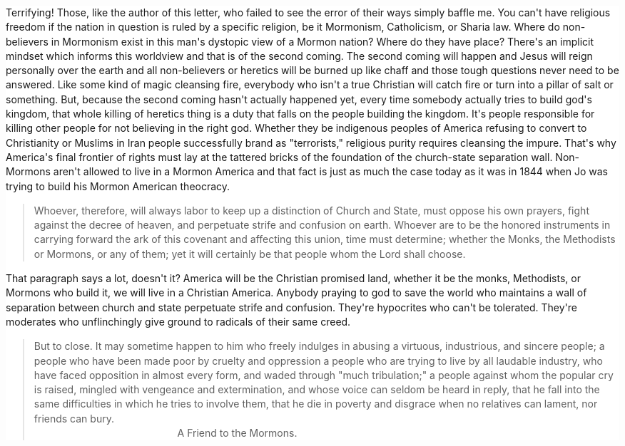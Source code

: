 Terrifying! Those, like the author of this letter, who failed to see the
error of their ways simply baffle me. You can't have religious freedom
if the nation in question is ruled by a specific religion, be it
Mormonism, Catholicism, or Sharia law. Where do non-believers in
Mormonism exist in this man's dystopic view of a Mormon nation? Where do
they have place? There's an implicit mindset which informs this
worldview and that is of the second coming. The second coming will
happen and Jesus will reign personally over the earth and all
non-believers or heretics will be burned up like chaff and those tough
questions never need to be answered. Like some kind of magic cleansing
fire, everybody who isn't a true Christian will catch fire or turn into
a pillar of salt or something. But, because the second coming hasn't
actually happened yet, every time somebody actually tries to build god's
kingdom, that whole killing of heretics thing is a duty that falls on
the people building the kingdom. It's people responsible for killing
other people for not believing in the right god. Whether they be
indigenous peoples of America refusing to convert to Christianity or
Muslims in Iran people successfully brand as "terrorists," religious
purity requires cleansing the impure. That's why America's final
frontier of rights must lay at the tattered bricks of the foundation of
the church-state separation wall. Non-Mormons aren't allowed to live in
a Mormon America and that fact is just as much the case today as it was
in 1844 when Jo was trying to build his Mormon American theocracy.

> Whoever, therefore, will always labor to keep up a distinction of
> Church and State, must oppose his own prayers, fight against the
> decree of heaven, and perpetuate strife and confusion on earth.
> Whoever are to be the honored instruments in carrying forward the ark
> of this covenant and affecting this union, time must determine;
> whether the Monks, the Methodists or Mormons, or any of them; yet it
> will certainly be that people whom the Lord shall choose.

That paragraph says a lot, doesn't it? America will be the Christian
promised land, whether it be the monks, Methodists, or Mormons who build
it, we will live in a Christian America. Anybody praying to god to save
the world who maintains a wall of separation between church and state
perpetuate strife and confusion. They're hypocrites who can't be
tolerated. They're moderates who unflinchingly give ground to radicals
of their same creed.

> But to close. It may sometime happen to him who freely indulges in
> abusing a virtuous, industrious, and sincere people; a people who have
> been made poor by cruelty and oppression a people who are trying to
> live by all laudable industry, who have faced opposition in almost
> every form, and waded through \"much tribulation;\" a people against
> whom the popular cry is raised, mingled with vengeance and
> extermination, and whose voice can seldom be heard in reply, that he
> fall into the same difficulties in which he tries to involve them,
> that he die in poverty and disgrace when no relatives can lament, nor
> friends can bury.\
>                                                    A Friend to the
> Mormons.
